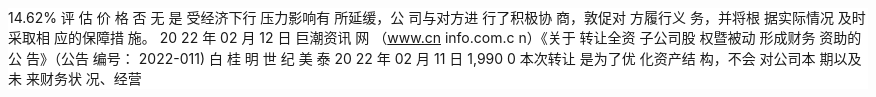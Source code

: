 14.62%
评
估
价
格
否
无
是
受经济下行
压力影响有
所延缓，公
司与对方进
行了积极协
商，敦促对
方履行义
务，并将根
据实际情况
及时采取相
应的保障措
施。
20
22
年
02
月
12
日
巨潮资讯
网
（www.cn
info.com.c
n）《关于
转让全资
子公司股
权暨被动
形成财务
资助的公
告》（公告
编号：
2022-011)
白
桂
明
世
纪
美
泰
20
22
年
02
月
11
日
1,990
0
本次转让
是为了优
化资产结
构，不会
对公司本
期以及未
来财务状
况、经营